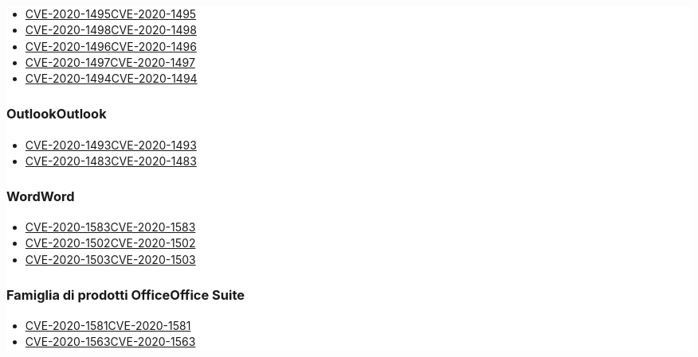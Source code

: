 -   [<span data-ttu-id="c7fdf-292">CVE-2020-1495</span><span class="sxs-lookup"><span data-stu-id="c7fdf-292">CVE-2020-1495</span></span>](https://portal.msrc.microsoft.com/it-IT/security-guidance/advisory/CVE-2020-1495)
-   [<span data-ttu-id="c7fdf-293">CVE-2020-1498</span><span class="sxs-lookup"><span data-stu-id="c7fdf-293">CVE-2020-1498</span></span>](https://portal.msrc.microsoft.com/it-IT/security-guidance/advisory/CVE-2020-1498)
-   [<span data-ttu-id="c7fdf-294">CVE-2020-1496</span><span class="sxs-lookup"><span data-stu-id="c7fdf-294">CVE-2020-1496</span></span>](https://portal.msrc.microsoft.com/it-IT/security-guidance/advisory/CVE-2020-1496)
-   [<span data-ttu-id="c7fdf-295">CVE-2020-1497</span><span class="sxs-lookup"><span data-stu-id="c7fdf-295">CVE-2020-1497</span></span>](https://portal.msrc.microsoft.com/it-IT/security-guidance/advisory/CVE-2020-1497)
-   [<span data-ttu-id="c7fdf-296">CVE-2020-1494</span><span class="sxs-lookup"><span data-stu-id="c7fdf-296">CVE-2020-1494</span></span>](https://portal.msrc.microsoft.com/it-IT/security-guidance/advisory/CVE-2020-1494)

### <a name="outlook"></a><span data-ttu-id="c7fdf-297">Outlook</span><span class="sxs-lookup"><span data-stu-id="c7fdf-297">Outlook</span></span>

-   [<span data-ttu-id="c7fdf-298">CVE-2020-1493</span><span class="sxs-lookup"><span data-stu-id="c7fdf-298">CVE-2020-1493</span></span>](https://portal.msrc.microsoft.com/it-IT/security-guidance/advisory/CVE-2020-1493)
-   [<span data-ttu-id="c7fdf-299">CVE-2020-1483</span><span class="sxs-lookup"><span data-stu-id="c7fdf-299">CVE-2020-1483</span></span>](https://portal.msrc.microsoft.com/it-IT/security-guidance/advisory/CVE-2020-1483)

### <a name="word"></a><span data-ttu-id="c7fdf-300">Word</span><span class="sxs-lookup"><span data-stu-id="c7fdf-300">Word</span></span>

-   [<span data-ttu-id="c7fdf-301">CVE-2020-1583</span><span class="sxs-lookup"><span data-stu-id="c7fdf-301">CVE-2020-1583</span></span>](https://portal.msrc.microsoft.com/it-IT/security-guidance/advisory/CVE-2020-1583)
-   [<span data-ttu-id="c7fdf-302">CVE-2020-1502</span><span class="sxs-lookup"><span data-stu-id="c7fdf-302">CVE-2020-1502</span></span>](https://portal.msrc.microsoft.com/it-IT/security-guidance/advisory/CVE-2020-1502)
-   [<span data-ttu-id="c7fdf-303">CVE-2020-1503</span><span class="sxs-lookup"><span data-stu-id="c7fdf-303">CVE-2020-1503</span></span>](https://portal.msrc.microsoft.com/it-IT/security-guidance/advisory/CVE-2020-1503)

### <a name="office-suite"></a><span data-ttu-id="c7fdf-304">Famiglia di prodotti Office</span><span class="sxs-lookup"><span data-stu-id="c7fdf-304">Office Suite</span></span>

-   [<span data-ttu-id="c7fdf-305">CVE-2020-1581</span><span class="sxs-lookup"><span data-stu-id="c7fdf-305">CVE-2020-1581</span></span>](https://portal.msrc.microsoft.com/it-IT/security-guidance/advisory/CVE-2020-1581)
-   [<span data-ttu-id="c7fdf-306">CVE-2020-1563</span><span class="sxs-lookup"><span data-stu-id="c7fdf-306">CVE-2020-1563</span></span>](https://portal.msrc.microsoft.com/it-IT/security-guidance/advisory/CVE-2020-1563)
